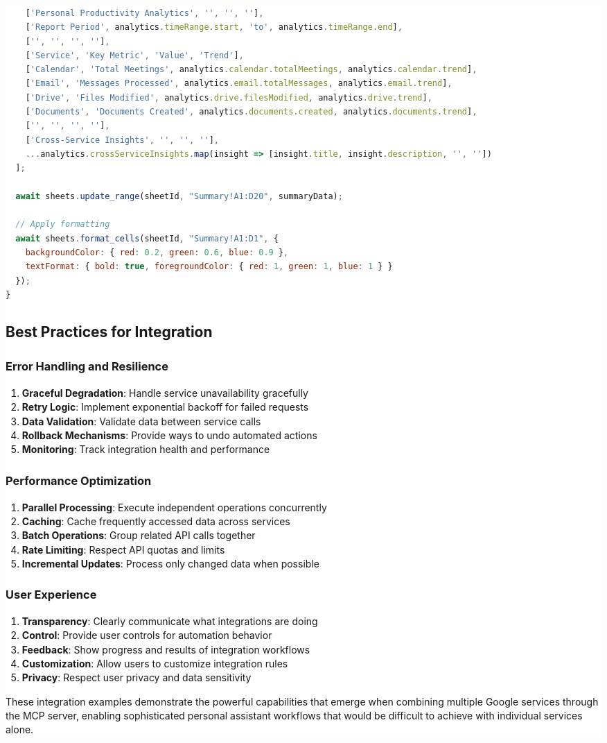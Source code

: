 ```javascript
    ['Personal Productivity Analytics', '', '', ''],
    ['Report Period', analytics.timeRange.start, 'to', analytics.timeRange.end],
    ['', '', '', ''],
    ['Service', 'Key Metric', 'Value', 'Trend'],
    ['Calendar', 'Total Meetings', analytics.calendar.totalMeetings, analytics.calendar.trend],
    ['Email', 'Messages Processed', analytics.email.totalMessages, analytics.email.trend],
    ['Drive', 'Files Modified', analytics.drive.filesModified, analytics.drive.trend],
    ['Documents', 'Documents Created', analytics.documents.created, analytics.documents.trend],
    ['', '', '', ''],
    ['Cross-Service Insights', '', '', ''],
    ...analytics.crossServiceInsights.map(insight => [insight.title, insight.description, '', ''])
  ];
  
  await sheets.update_range(sheetId, "Summary!A1:D20", summaryData);
  
  // Apply formatting
  await sheets.format_cells(sheetId, "Summary!A1:D1", {
    backgroundColor: { red: 0.2, green: 0.6, blue: 0.9 },
    textFormat: { bold: true, foregroundColor: { red: 1, green: 1, blue: 1 } }
  });
}
```

## Best Practices for Integration

### Error Handling and Resilience

1. **Graceful Degradation**: Handle service unavailability gracefully
2. **Retry Logic**: Implement exponential backoff for failed requests
3. **Data Validation**: Validate data between service calls
4. **Rollback Mechanisms**: Provide ways to undo automated actions
5. **Monitoring**: Track integration health and performance

### Performance Optimization

1. **Parallel Processing**: Execute independent operations concurrently
2. **Caching**: Cache frequently accessed data across services
3. **Batch Operations**: Group related API calls together
4. **Rate Limiting**: Respect API quotas and limits
5. **Incremental Updates**: Process only changed data when possible

### User Experience

1. **Transparency**: Clearly communicate what integrations are doing
2. **Control**: Provide user controls for automation behavior
3. **Feedback**: Show progress and results of integration workflows
4. **Customization**: Allow users to customize integration rules
5. **Privacy**: Respect user privacy and data sensitivity

These integration examples demonstrate the powerful capabilities that emerge when combining multiple Google services through the MCP server, enabling sophisticated personal assistant workflows that would be difficult to achieve with individual services alone.
